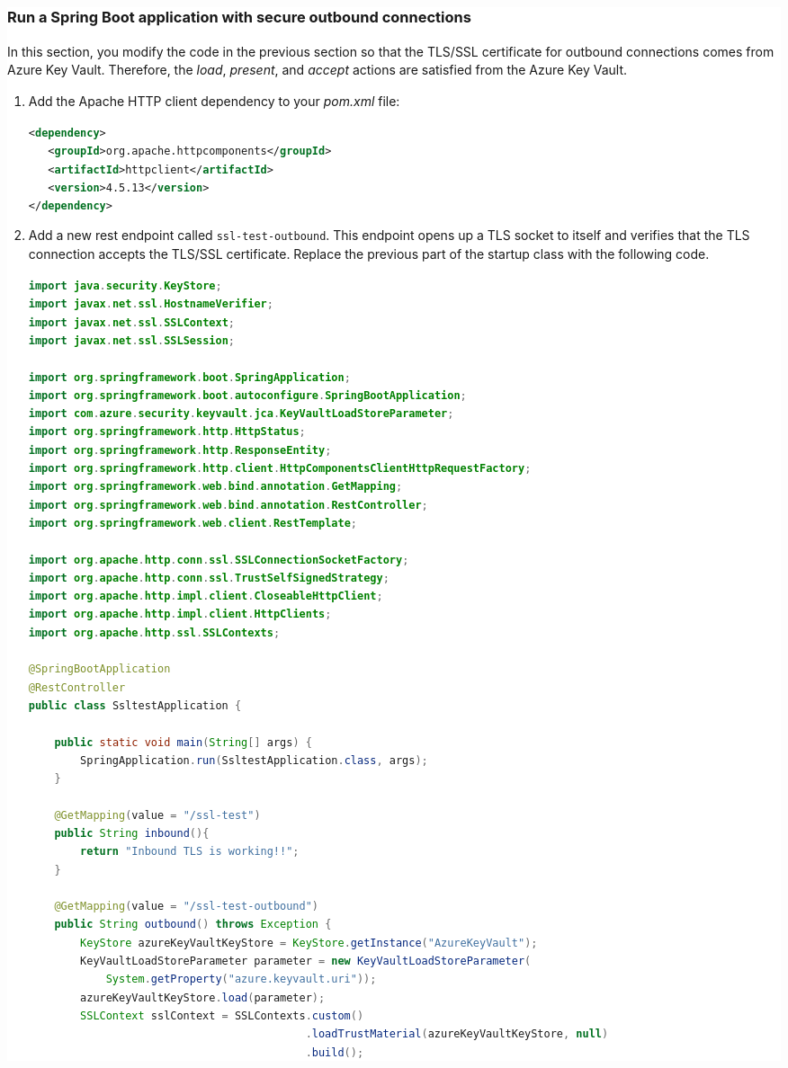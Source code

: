 ### Run a Spring Boot application with secure outbound connections

In this section, you modify the code in the previous section so that the TLS/SSL certificate for outbound connections comes from Azure Key Vault. Therefore, the *load*, *present*, and *accept* actions are satisfied from the Azure Key Vault.

1. Add the Apache HTTP client dependency to your *pom.xml* file:

   ```xml
   <dependency>
      <groupId>org.apache.httpcomponents</groupId>
      <artifactId>httpclient</artifactId>
      <version>4.5.13</version>
   </dependency>
   ```

1. Add a new rest endpoint called `ssl-test-outbound`. This endpoint opens up a TLS socket to itself and verifies that the TLS connection accepts the TLS/SSL certificate. Replace the previous part of the startup class with the following code.

   ```java
   import java.security.KeyStore;
   import javax.net.ssl.HostnameVerifier;
   import javax.net.ssl.SSLContext;
   import javax.net.ssl.SSLSession;

   import org.springframework.boot.SpringApplication;
   import org.springframework.boot.autoconfigure.SpringBootApplication;
   import com.azure.security.keyvault.jca.KeyVaultLoadStoreParameter;
   import org.springframework.http.HttpStatus;
   import org.springframework.http.ResponseEntity;
   import org.springframework.http.client.HttpComponentsClientHttpRequestFactory;
   import org.springframework.web.bind.annotation.GetMapping;
   import org.springframework.web.bind.annotation.RestController;
   import org.springframework.web.client.RestTemplate;

   import org.apache.http.conn.ssl.SSLConnectionSocketFactory;
   import org.apache.http.conn.ssl.TrustSelfSignedStrategy;
   import org.apache.http.impl.client.CloseableHttpClient;
   import org.apache.http.impl.client.HttpClients;
   import org.apache.http.ssl.SSLContexts;

   @SpringBootApplication
   @RestController
   public class SsltestApplication {

       public static void main(String[] args) {
           SpringApplication.run(SsltestApplication.class, args);
       }

       @GetMapping(value = "/ssl-test")
       public String inbound(){
           return "Inbound TLS is working!!";
       }

       @GetMapping(value = "/ssl-test-outbound")
       public String outbound() throws Exception {
           KeyStore azureKeyVaultKeyStore = KeyStore.getInstance("AzureKeyVault");
           KeyVaultLoadStoreParameter parameter = new KeyVaultLoadStoreParameter(
               System.getProperty("azure.keyvault.uri"));
           azureKeyVaultKeyStore.load(parameter);
           SSLContext sslContext = SSLContexts.custom()
                                              .loadTrustMaterial(azureKeyVaultKeyStore, null)
                                              .build();

   ```